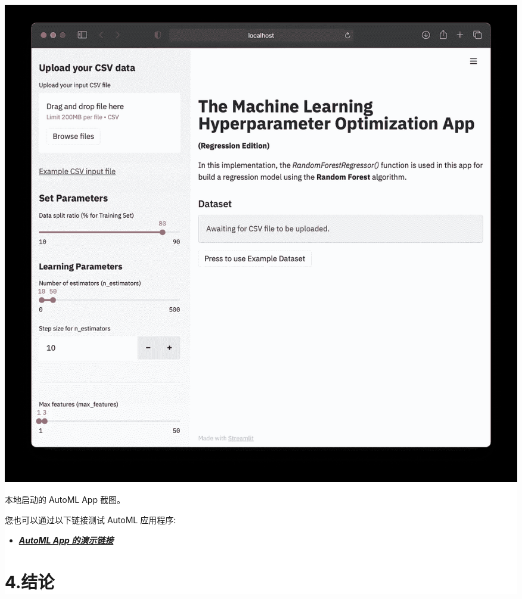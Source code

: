 ![](img/58d9a3ec6fdb4175b57e8fefe91bbf0f.png)

本地启动的 AutoML App 截图。

您也可以通过以下链接测试 AutoML 应用程序:

*   [***AutoML App 的演示链接***](https://share.streamlit.io/dataprofessor/ml-opt-app/main/ml-opt-app.py)

# 4.结论
